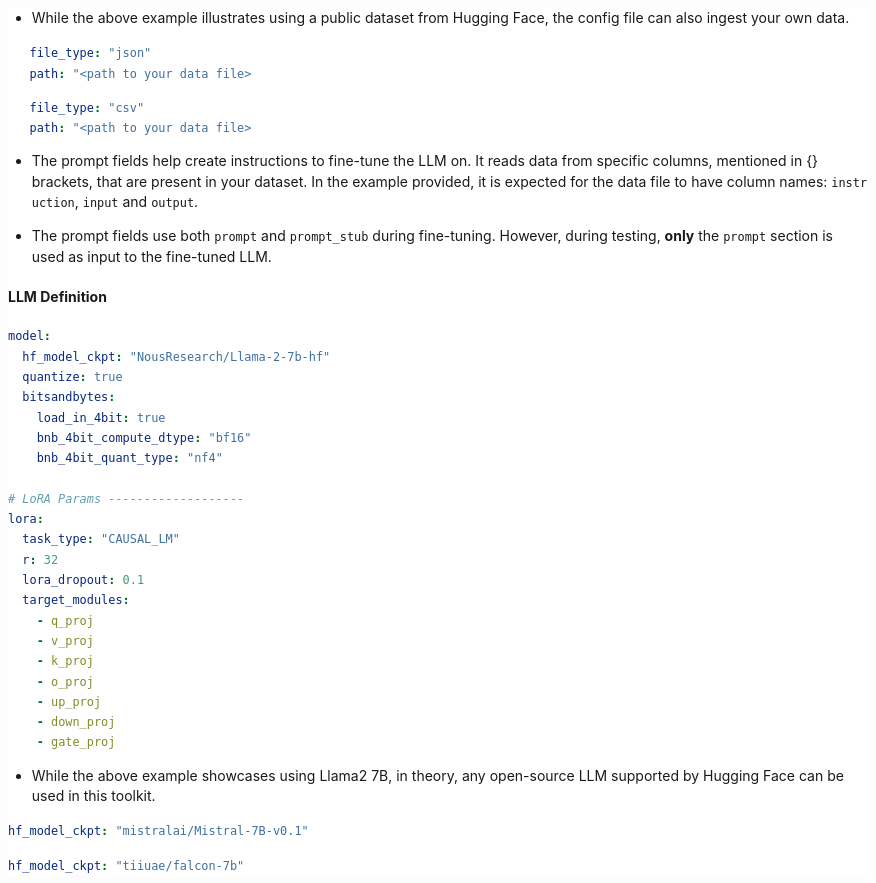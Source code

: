 - While the above example illustrates using a public dataset from Hugging Face, the config file can also ingest your own data.

```yaml
   file_type: "json"
   path: "<path to your data file>
```

```yaml
   file_type: "csv"
   path: "<path to your data file>
```

- The prompt fields help create instructions to fine-tune the LLM on. It reads data from specific columns, mentioned in {} brackets, that are present in your dataset. In the example provided, it is expected for the data file to have column names: `instruction`, `input` and `output`.

- The prompt fields use both `prompt` and `prompt_stub` during fine-tuning. However, during testing, **only** the `prompt` section is used as input to the fine-tuned LLM.

#### LLM Definition

```yaml
model:
  hf_model_ckpt: "NousResearch/Llama-2-7b-hf"
  quantize: true
  bitsandbytes:
    load_in_4bit: true
    bnb_4bit_compute_dtype: "bf16"
    bnb_4bit_quant_type: "nf4"

# LoRA Params -------------------
lora:
  task_type: "CAUSAL_LM"
  r: 32
  lora_dropout: 0.1
  target_modules:
    - q_proj
    - v_proj
    - k_proj
    - o_proj
    - up_proj
    - down_proj
    - gate_proj
```

- While the above example showcases using Llama2 7B, in theory, any open-source LLM supported by Hugging Face can be used in this toolkit.

```yaml
hf_model_ckpt: "mistralai/Mistral-7B-v0.1"
```

```yaml
hf_model_ckpt: "tiiuae/falcon-7b"
```
